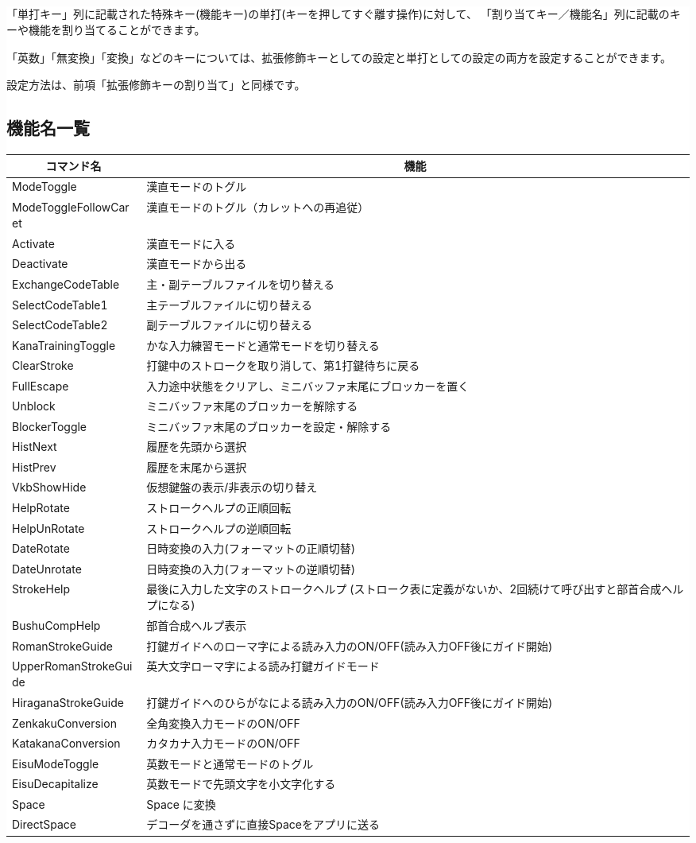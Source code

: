 「単打キー」列に記載された特殊キー(機能キー)の単打(キーを押してすぐ離す操作)に対して、
「割り当てキー／機能名」列に記載のキーや機能を割り当てることができます。

「英数」「無変換」「変換」などのキーについては、拡張修飾キーとしての設定と単打としての設定の両方を設定することができます。

設定方法は、前項「拡張修飾キーの割り当て」と同様です。

## 機能名一覧

|コマンド名|機能|
|-|-|
|ModeToggle|漢直モードのトグル|
|ModeToggleFollowCaret|漢直モードのトグル（カレットへの再追従）|
|Activate|漢直モードに入る|
|Deactivate|漢直モードから出る|
|ExchangeCodeTable|主・副テーブルファイルを切り替える|
|SelectCodeTable1|主テーブルファイルに切り替える|
|SelectCodeTable2|副テーブルファイルに切り替える|
|KanaTrainingToggle|かな入力練習モードと通常モードを切り替える|
|ClearStroke|打鍵中のストロークを取り消して、第1打鍵待ちに戻る|
|FullEscape|入力途中状態をクリアし、ミニバッファ末尾にブロッカーを置く|
|Unblock|ミニバッファ末尾のブロッカーを解除する|
|BlockerToggle|ミニバッファ末尾のブロッカーを設定・解除する|
|HistNext|履歴を先頭から選択|
|HistPrev|履歴を末尾から選択|
|VkbShowHide|仮想鍵盤の表示/非表示の切り替え|
|HelpRotate|ストロークヘルプの正順回転|
|HelpUnRotate|ストロークヘルプの逆順回転|
|DateRotate|日時変換の入力(フォーマットの正順切替)|
|DateUnrotate|日時変換の入力(フォーマットの逆順切替)|
|StrokeHelp|最後に入力した文字のストロークヘルプ (ストローク表に定義がないか、2回続けて呼び出すと部首合成ヘルプになる)|
|BushuCompHelp|部首合成ヘルプ表示|
|RomanStrokeGuide|打鍵ガイドへのローマ字による読み入力のON/OFF(読み入力OFF後にガイド開始)|
|UpperRomanStrokeGuide|英大文字ローマ字による読み打鍵ガイドモード|
|HiraganaStrokeGuide|打鍵ガイドへのひらがなによる読み入力のON/OFF(読み入力OFF後にガイド開始)|
|ZenkakuConversion|全角変換入力モードのON/OFF|
|KatakanaConversion|カタカナ入力モードのON/OFF|
|EisuModeToggle|英数モードと通常モードのトグル|
|EisuDecapitalize|英数モードで先頭文字を小文字化する|
|Space|Space に変換|
|DirectSpace|デコーダを通さずに直接Spaceをアプリに送る|